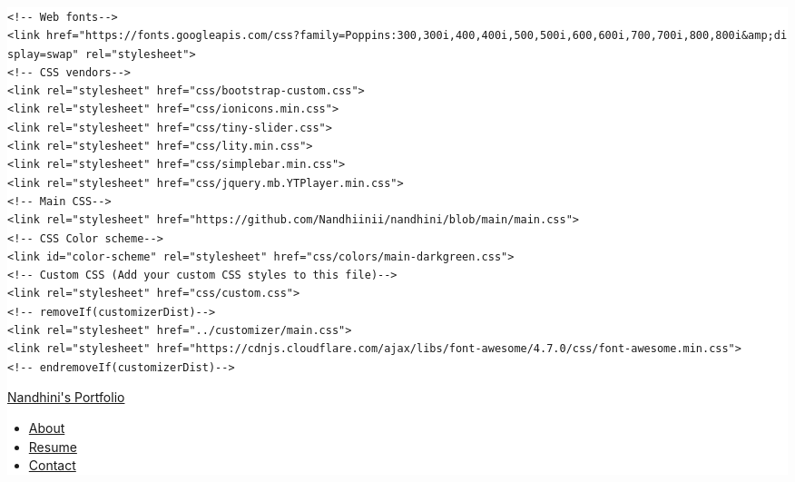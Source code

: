<!DOCTYPE html>
<html lang="zxx">

<head>
    <!-- Required meta tags-->
    <meta charset="utf-8">
    <!-- Title-->
    <title>Nandhini-Personal Portfolio Template</title>
    <!-- Description-->
    <meta name="description" content="Personal Portfolio Template">
    <meta name="viewport" content="width=device-width, initial-scale=1, shrink-to-fit=no">
    <!-- Favicons-->
    <link rel="apple-touch-icon" sizes="180x180" href="img/favicons/apple-touch-icon.png">
    <link rel="icon" type="image/png" sizes="32x32" href="img/favicons/favicon-32x32.png">
    <link rel="icon" type="image/png" sizes="16x16" href="img/favicons/favicon-16x16.png">
    
    <!-- Web fonts-->
    <link href="https://fonts.googleapis.com/css?family=Poppins:300,300i,400,400i,500,500i,600,600i,700,700i,800,800i&amp;display=swap" rel="stylesheet">
    <!-- CSS vendors-->
    <link rel="stylesheet" href="css/bootstrap-custom.css">
    <link rel="stylesheet" href="css/ionicons.min.css">
    <link rel="stylesheet" href="css/tiny-slider.css">
    <link rel="stylesheet" href="css/lity.min.css">
    <link rel="stylesheet" href="css/simplebar.min.css">
    <link rel="stylesheet" href="css/jquery.mb.YTPlayer.min.css">
    <!-- Main CSS-->
    <link rel="stylesheet" href="https://github.com/Nandhiinii/nandhini/blob/main/main.css">
    <!-- CSS Color scheme-->
    <link id="color-scheme" rel="stylesheet" href="css/colors/main-darkgreen.css">
    <!-- Custom CSS (Add your custom CSS styles to this file)-->
    <link rel="stylesheet" href="css/custom.css">
    <!-- removeIf(customizerDist)-->
    <link rel="stylesheet" href="../customizer/main.css">
    <link rel="stylesheet" href="https://cdnjs.cloudflare.com/ajax/libs/font-awesome/4.7.0/css/font-awesome.min.css">
    <!-- endremoveIf(customizerDist)-->
</head>

<body class="theme-dark">
    <!-- Preloader-->
    <div class="preloader">
        <div class="preloader-block">
            <div class="preloader-icon"><span class="loading-dot loading-dot-1"></span><span class="loading-dot loading-dot-2"></span><span class="loading-dot loading-dot-3"></span></div>
        </div>
    </div>
    <div id="overlay-effect"></div>
    <!-- Navbar-->
    <nav class="navbar-expand-md navbar fixed-top" id="navbar">
        <a class="navbar-brand" data-scroll="" href="#home-area">
            <!-- Navbar Logo-->
            Nandhini's Portfolio</a>
        <span class="navbar-menu ml-auto" data-toggle="collapse" data-target="#navbarSupportedContent" aria-controls="navbarSupportedContent" aria-expanded="false" aria-label="Toggle navigation" role="button"><span class="btn-line"></span></span>
        <div class="collapse navbar-collapse order-1 order-lg-0" id="navbarSupportedContent">
            <!-- Navbar menu-->
            <ul class="navbar-nav ml-auto">
                <li class="nav-item"><a class="nav-link" href="#about">About</a></li>
                <li class="nav-item"><a class="nav-link" href="#resume">Resume</a></li>
                <li class="nav-item"><a class="nav-link" href="#contact">Contact</a></li>
            </ul>
        </div>
    </nav>